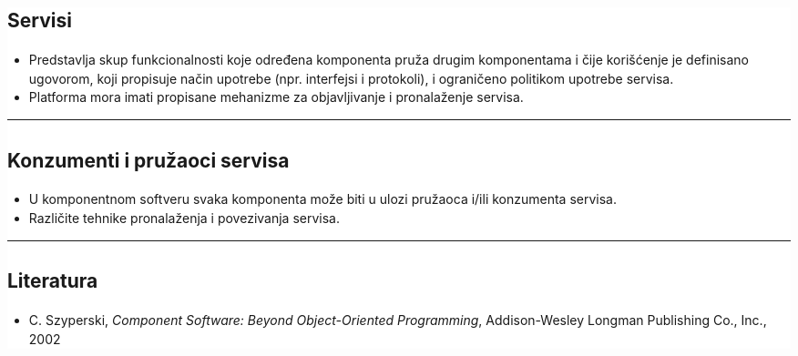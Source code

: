 
## Servisi

- Predstavlja skup funkcionalnosti koje određena komponenta pruža drugim
  komponentama i čije korišćenje je definisano ugovorom, koji propisuje način
  upotrebe (npr. interfejsi i protokoli), i ograničeno politikom upotrebe
  servisa.
- Platforma mora imati propisane mehanizme za objavljivanje i pronalaženje
  servisa.

---

## Konzumenti i pružaoci servisa

- U komponentnom softveru svaka komponenta može biti u ulozi pružaoca i/ili
  konzumenta servisa.
- Različite tehnike pronalaženja i povezivanja servisa.

---

## Literatura

- C. Szyperski, *Component Software: Beyond Object-Oriented Programming*,
  Addison-Wesley Longman Publishing Co., Inc., 2002

